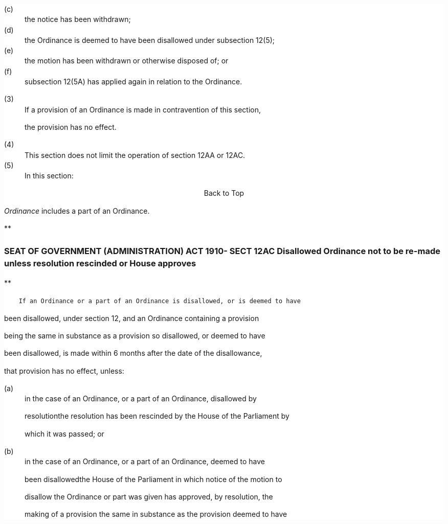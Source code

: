 <dt>(c)</dt><dd>the notice has been withdrawn;</dd>

<dt>(d)</dt><dd>the Ordinance is deemed to have been disallowed under subsection 12(5);</dd>

<dt>(e)</dt><dd>the motion has been withdrawn or otherwise disposed of; or</dd>

<dt>(f)</dt><dd>subsection 12(5A) has applied again in relation to the Ordinance.

</dd>

</dl></dl></dl>

<dl compact="">

<dt>(3)</dt><dd>If a provision of an Ordinance is made in contravention of this section,

the provision has no effect.</dd> <dt>(4)</dt><dd>This section does not limit the operation of section&#160;12AA or 12AC.</dd> <dt>(5)</dt><dd>In this section: </dd> </dl>

<center>Back to Top</center>

<def><dl compact=""><dl compact="">

_Ordinance_ includes a part of an Ordinance.

 </dl></dl>

**

###  SEAT OF GOVERNMENT (ADMINISTRATION) ACT 1910- SECT 12AC  Disallowed Ordinance not to be re-made unless resolution rescinded or House approves 
**

<dl compact="">

		If an Ordinance or a part of an Ordinance is disallowed, or is deemed to have

been disallowed, under section&#160;12, and an Ordinance containing a provision

being the same in substance as a provision so disallowed, or deemed to have

been disallowed, is made within 6 months after the date of the disallowance,

that provision has no effect, unless:

 </dl>

<dl compact=""><dl compact=""><dl compact="">

<dt>(a)</dt><dd>in the case of an Ordinance, or a part of an Ordinance, disallowed by

resolution&#151;the resolution has been rescinded by the House of the Parliament by

which it was passed; or</dd>

<dt>(b)</dt><dd>in the case of an Ordinance, or a part of an Ordinance, deemed to have

been disallowed&#151;the House of the Parliament in which notice of the motion to

disallow the Ordinance or part was given has approved, by resolution, the

making of a provision the same in substance as the provision deemed to have
